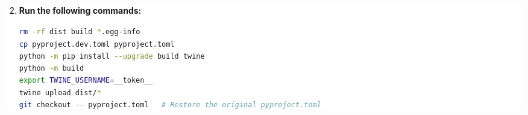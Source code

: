 2. **Run the following commands:**
   ```bash
   rm -rf dist build *.egg-info
   cp pyproject.dev.toml pyproject.toml
   python -m pip install --upgrade build twine
   python -m build
   export TWINE_USERNAME=__token__
   twine upload dist/*
   git checkout -- pyproject.toml   # Restore the original pyproject.toml
   ```
